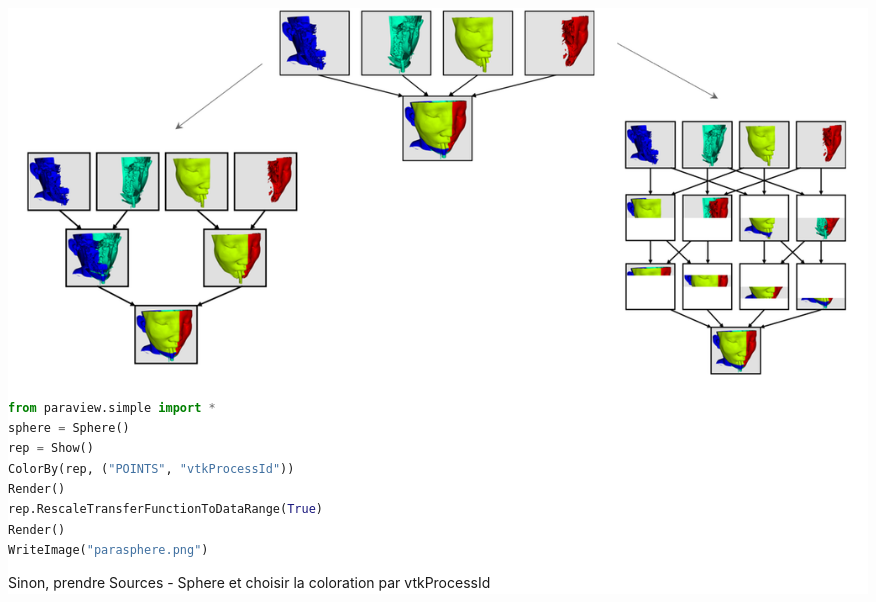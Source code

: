 ![rendering.PNG](rendering.PNG)


```python
from paraview.simple import *
sphere = Sphere()
rep = Show()
ColorBy(rep, ("POINTS", "vtkProcessId"))
Render()
rep.RescaleTransferFunctionToDataRange(True)
Render()
WriteImage("parasphere.png")
```

Sinon, prendre Sources - Sphere et choisir la coloration par vtkProcessId


```python

```
